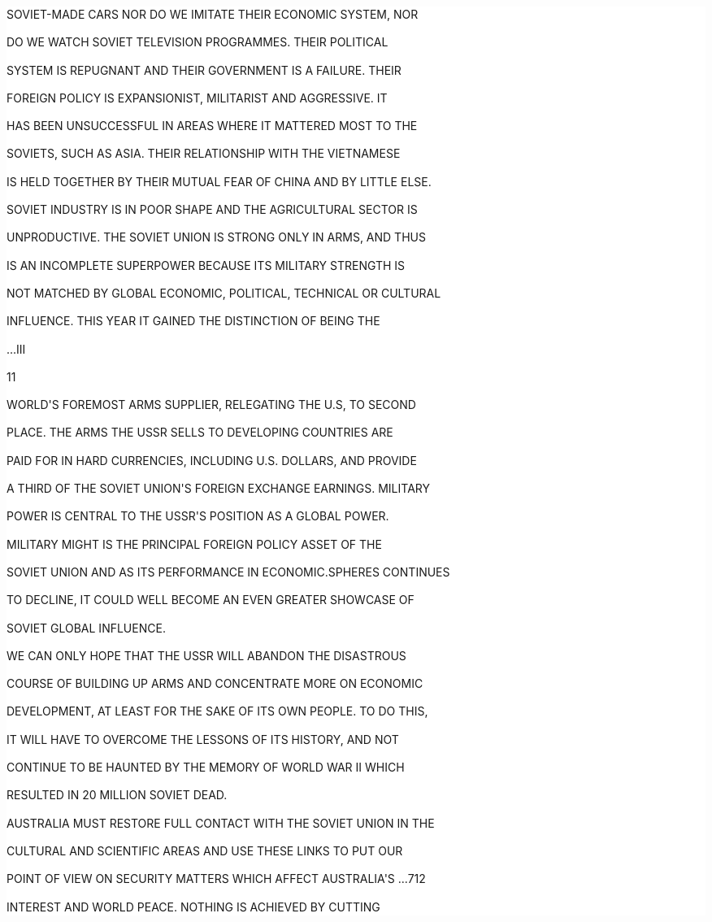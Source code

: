  SOVIET-MADE CARS NOR DO WE IMITATE THEIR ECONOMIC SYSTEM, NOR 

 DO WE WATCH SOVIET TELEVISION PROGRAMMES. THEIR POLITICAL 

 SYSTEM IS REPUGNANT AND THEIR GOVERNMENT IS A FAILURE. THEIR 

 FOREIGN POLICY IS EXPANSIONIST, MILITARIST AND AGGRESSIVE. IT 

 HAS BEEN UNSUCCESSFUL IN AREAS WHERE IT MATTERED MOST TO THE 

 SOVIETS, SUCH AS ASIA. THEIR RELATIONSHIP WITH THE VIETNAMESE 

 IS HELD TOGETHER BY THEIR MUTUAL FEAR OF CHINA AND BY LITTLE ELSE.

 SOVIET INDUSTRY IS IN POOR SHAPE AND THE AGRICULTURAL SECTOR IS 

 UNPRODUCTIVE. THE SOVIET UNION IS STRONG ONLY IN ARMS, AND THUS 

 IS AN INCOMPLETE SUPERPOWER BECAUSE ITS MILITARY STRENGTH IS 

 NOT MATCHED BY GLOBAL ECONOMIC, POLITICAL, TECHNICAL OR CULTURAL 

 INFLUENCE. THIS YEAR IT GAINED THE DISTINCTION OF BEING THE

 ...III

 11

 WORLD'S FOREMOST ARMS SUPPLIER, RELEGATING THE U.S, TO SECOND 

 PLACE. THE ARMS THE USSR SELLS TO DEVELOPING COUNTRIES ARE 

 PAID FOR IN HARD CURRENCIES, INCLUDING U.S. DOLLARS, AND PROVIDE 

 A THIRD OF THE SOVIET UNION'S FOREIGN EXCHANGE EARNINGS. MILITARY 

 POWER IS CENTRAL TO THE USSR'S POSITION AS A GLOBAL POWER.

 MILITARY MIGHT IS THE PRINCIPAL FOREIGN POLICY ASSET OF THE 

 SOVIET UNION AND AS ITS PERFORMANCE IN ECONOMIC.SPHERES CONTINUES 

 TO DECLINE, IT COULD WELL BECOME AN EVEN GREATER SHOWCASE OF 

 SOVIET GLOBAL INFLUENCE.

 WE CAN ONLY HOPE THAT THE USSR WILL ABANDON THE DISASTROUS 

 COURSE OF BUILDING UP ARMS AND CONCENTRATE MORE ON ECONOMIC 

 DEVELOPMENT, AT LEAST FOR THE SAKE OF ITS OWN PEOPLE. TO DO THIS, 

 IT WILL HAVE TO OVERCOME THE LESSONS OF ITS HISTORY, AND NOT 

 CONTINUE TO BE HAUNTED BY THE MEMORY OF WORLD WAR II WHICH 

 RESULTED IN 20 MILLION SOVIET DEAD.

 AUSTRALIA MUST RESTORE FULL CONTACT WITH THE SOVIET UNION IN THE 

 CULTURAL AND SCIENTIFIC AREAS AND USE THESE LINKS TO PUT OUR

 POINT OF VIEW ON SECURITY MATTERS WHICH AFFECT AUSTRALIA'S ...712

 INTEREST AND WORLD PEACE. NOTHING IS ACHIEVED BY CUTTING 
